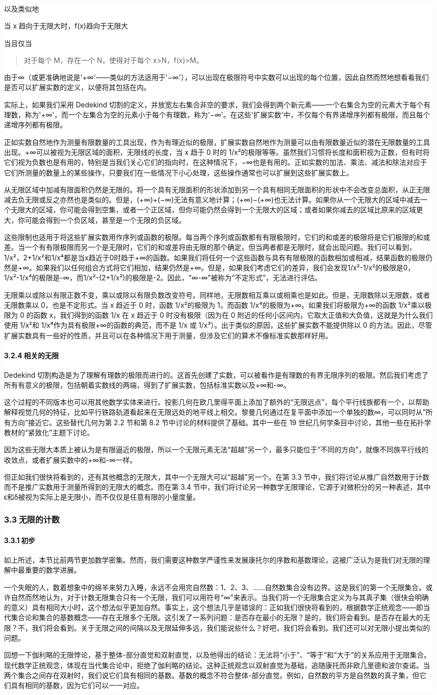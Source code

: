  以及类似地

 当 x 趋向于无限大时，f(x)趋向于无限大

 当且仅当

> 对于每个 M，存在一个 N，使得对于每个 x>N，f(x)>M。

由于∞（或更准确地说是'+∞'——类似的方法适用于'−∞'），可以出现在极限符号中实数可以出现的每个位置，因此自然而然地想看看我们是否可以扩展实数的定义，以便将其包括在内。

实际上，如果我们采用 Dedekind 切割的定义，并放宽左右集合非空的要求，我们会得到两个新元素——一个右集合为空的元素大于每个有理数，称为'+∞'，而一个左集合为空的元素小于每个有理数，称为'−∞'。在这些'扩展实数'中，不仅每个有界递增序列都有极限，而且每个递增序列都有极限。

正如实数自然地作为测量有限数量的工具出现，作为有理近似的极限，扩展实数自然地作为测量可以由有限数量近似的潜在无限数量的工具出现。+∞可以被视为无限区域的面积，无限线的长度，当 x 趋于 0 时的 1/x²的极限等等。虽然我们习惯将长度和面积视为正数，但有时将它们视为负数也是有用的，特别是当我们关心它们的指向时，在这种情况下，−∞也是有用的。正如实数的加法、乘法、减法和除法对应于它们所测量的数量上的某些操作，只要我们在一些情况下小心处理，这些操作通常也可以扩展到这些扩展实数上。

从无限区域中加减有限面积仍然是无限的。将一个具有无限面积的形状添加到另一个具有相同无限面积的形状中不会改变总面积，从正无限减去负无限或反之亦然也是类似的。但是，(+∞)+(−∞)无法有意义地计算；(+∞)−(+∞)也无法计算。如果你从一个无限大的区域中减去一个无限大的区域，你可能会得到空集，或者一个正区域，但你可能仍然会得到一个无限大的区域；或者如果你减去的区域比原来的区域更大，你可能会得到一个负区域，甚至是一个无限的负区域。

这些限制也适用于将这些扩展实数用作序列或函数的极限。每当两个序列或函数都有有限极限时，它们的和或差的极限将是它们极限的和或差。当一个有有限极限而另一个是无限时，它们的和或差将由无限的那个确定。但当两者都是无限时，就会出现问题。我们可以看到，1/x²，2+1/x²和1/x⁴都是当x趋近于0时趋于+∞的函数。如果我们将任何一个这些函数与具有有限极限的函数相加或相减，结果函数的极限仍然是+∞。如果我们以任何组合方式将它们相加，结果仍然是+∞。但是，如果我们考虑它们的差异，我们会发现1/x²-1/x²的极限是0，1/x²-1/x⁴的极限是-∞，而1/x²-(2+1/x²)的极限是-2。因此，“∞-∞”被称为“不定形式”，无法进行评估。

无限乘以或除以有限正数不变，乘以或除以有限负数改变符号。同样地，无限数相互乘以或相乘也是如此。但是，无限数除以无限数，或者无限数乘以 0，也是不定形式。当 x 趋近于 0 时，函数 1/x²的极限为 1，而函数 1/x⁴的极限为+∞。如果我们将极限为+∞的函数 1/x²乘以极限为 0 的函数 x，我们得到的函数 1/x 在 x 趋近于 0 时没有极限（因为在 0 附近的任何小区间内，它取大正值和大负值，这就是为什么我们使用 1/x²和 1/x⁴作为具有极限+∞的函数的典范，而不是 1/x 或 1/x³）。出于类似的原因，这些扩展实数不能提供除以 0 的方法。因此，尽管扩展实数具有一些好的性质，并且可以在各种情况下用于测量，但涉及它们的算术不像标准实数那样好用。

#### 3.2.4 相关的无限

Dedekind 切割构造是为了理解有理数的极限而进行的。这首先创建了实数，可以被看作是有理数的有界无限序列的极限。然后我们考虑了所有有意义的极限，包括朝着实数线的两端，得到了扩展实数，包括标准实数以及+∞和-∞。

这个过程的不同版本也可以用其他数学实体来进行。投影几何在欧几里得平面上添加了额外的“无限远点”，每个平行线族都有一个，以帮助解释视觉几何的特征，比如平行铁路轨道看起来在无限远处的地平线上相交。黎曼几何通过在复平面中添加一个单独的数∞，可以同时从“所有方向”接近它。这些替代几何为第 2.2 节和第 8.2 节中讨论的材料提供了基础。其中一些在 19 世纪几何学条目中讨论，其他一些在拓扑学教材的“紧致化”主题下讨论。

因为这些无限大本质上被认为是有限逼近的极限，所以一个无限元素无法“超越”另一个，最多只能位于“不同的方向”，就像不同族平行线的收敛点，或者扩展实数中的+∞和-∞一样。

但正如我们很快将看到的，还有其他概念的无限大，其中一个无限大可以“超越”另一个。在第 3.3 节中，我们将讨论从推广自然数用于计数而不是推广实数用于测量所得到的无限大的概念。而在第 3.4 节中，我们将讨论另一种数学无限理论，它源于对微积分的另一种表述，其中ϵ和δ被视为实际上是无限小，而不仅仅是任意有限的小量度量。

### 3.3 无限的计数

#### 3.3.1 初步

如上所述，本节比前两节更加数学密集。然而，我们需要这种数学严谨性来发展康托尔的序数和基数理论，这被广泛认为是我们对无限的理解中最重要的数学进展。

一个失眠的人，数着想象中的绵羊来努力入睡，永远不会用完自然数：1、2、3、……自然数集合没有边界。这是我们的第一个无限集合。或许自然而然地认为，对于计数无限集合只有一个无限，我们可以用符号“∞”来表示。当我们将一个无限集合定义为与其真子集（很快会明确的意义）具有相同大小时，这个想法似乎更加自然。事实上，这个想法几乎是错误的：正如我们很快将看到的，根据数学正统观念——即当代集合论和集合的基数概念——存在无限多个无限。这引发了一系列问题：是否存在最小的无限？是的，我们将会看到。是否存在最大的无限？不，我们将会看到。关于无限之间的间隔以及无限延伸多远，我们能说些什么？好吧，我们将会看到。我们还可以对无限小提出类似的问题。

回想一下伽利略的无限悖论，基于整体-部分直觉和双射直觉，以及他得出的结论：无法将“小于”、“等于”和“大于”的关系应用于无限集合。现代数学正统观念，体现在当代集合论中，拒绝了伽利略的结论。这种正统观念以双射直觉为基础，追随康托而非欧几里德和波尔查诺。当两个集合之间存在双射时，我们说它们具有相同的基数。基数的概念不符合整体-部分直觉。例如，自然数的平方是自然数的真子集，但它们具有相同的基数，因为它们可以一一对应。
